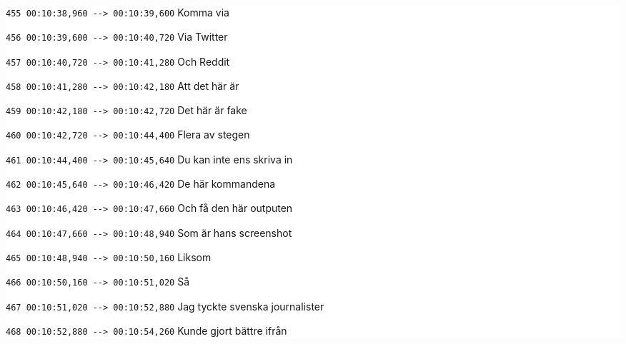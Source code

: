 `455 00:10:38,960 --> 00:10:39,600`
Komma via



`456 00:10:39,600 --> 00:10:40,720`
Via Twitter



`457 00:10:40,720 --> 00:10:41,280`
Och Reddit



`458 00:10:41,280 --> 00:10:42,180`
Att det här är



`459 00:10:42,180 --> 00:10:42,720`
Det här är fake



`460 00:10:42,720 --> 00:10:44,400`
Flera av stegen



`461 00:10:44,400 --> 00:10:45,640`
Du kan inte ens skriva in



`462 00:10:45,640 --> 00:10:46,420`
De här kommandena



`463 00:10:46,420 --> 00:10:47,660`
Och få den här outputen



`464 00:10:47,660 --> 00:10:48,940`
Som är hans screenshot



`465 00:10:48,940 --> 00:10:50,160`
Liksom



`466 00:10:50,160 --> 00:10:51,020`
Så



`467 00:10:51,020 --> 00:10:52,880`
Jag tyckte svenska journalister



`468 00:10:52,880 --> 00:10:54,260`
Kunde gjort bättre ifrån


